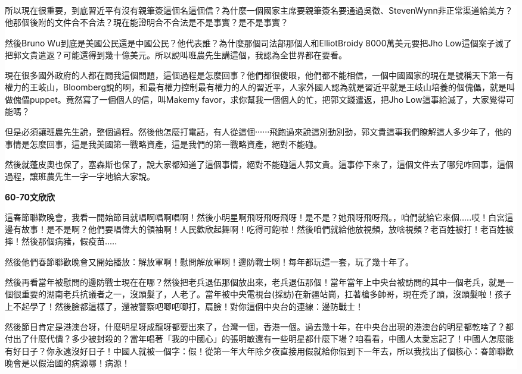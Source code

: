 



所以現在很重要，到底習近平有沒有親筆簽這個名這個信？為什麼一個國家主席要親筆簽名要通過吳徵、StevenWynn非正常渠道給美方？他那個後附的文件合不合法？現在能證明合不合法是不是事實？是不是事實？







然後Bruno Wu到底是美國公民還是中國公民？他代表誰？為什麼那個司法部那個人和ElliotBroidy 8000萬美元要把Jho Low這個案子滅了把郭文貴遣返？可能還得到幾十億美元。所以說叫班農先生講這個，我認為全世界都在要看。







現在很多國外政府的人都在問我這個問題，這個過程是怎麼回事？他們都很傻眼，他們都不能相信，一個中國國家的現在是號稱天下第一有權力的王岐山，Bloomberg說的啊，和最有權力控制最有權力的人的習近平，人家外國人認為就是習近平就是王岐山培養的個傀儡，就是叫做傀儡puppet。竟然寫了一個個人的信，叫Makemy favor，求你幫我一個個人的忙，把郭文踐遣返，把Jho Low這事給滅了，大家覺得可能嗎？







但是必須讓班農先生說，整個過程。然後他怎麼打電話，有人從這個······飛跑過來說這別動別動，郭文貴這事我們瞭解這人多少年了，他的事情是怎麼回事，這是我美國第一戰略資產，這是我們的第一戰略資產，絕對不能碰。







然後就蓬皮奧也保了，塞森斯也保了，說大家都知道了這個事情，絕對不能碰這人郭文貴。這事停下來了，這個文件去了哪兒咋回事，這個過程，讓班農先生一字一字地給大家說。







**60-70文欣欣**



這春節聯歡晚會，我看一開始節目就唱啊唱啊唱啊！然後小明星啊飛呀飛呀飛呀！是不是？她飛呀飛呀飛。，咱們就給它來個.....哎！白宮這邊有故事！是不是啊？他們要唱偉大的領袖啊！人民歡欣起舞啊！吃得可飽啦！然後咱們就給他放視頻，放啥視頻？老百姓被打！老百姓被摔！然後那個病豬，假疫苗.....







然後他們春節聯歡晚會又開始播放：解放軍啊！慰問解放軍啊！邊防戰士啊！每年都玩這一套，玩了幾十年了。







然後再看當年被慰問的邊防戰士現在在哪？然後把老兵退伍那個放出來，老兵退伍那個！當年當年上中央台被訪問的其中一個老兵，就是一個很重要的湖南老兵抗議者之一，沒頭髮了，人老了。當年被中央電視台(採訪)在新疆站崗，扛著槍多帥哥，現在禿了頭，沒頭髮啦！孩子上不起學了！然後臉都這樣了，還被警察吧唧吧唧打，扇臉！對你這個中央台的連線：邊防戰士！







然後節目肯定是港澳台呀，什麼明星呀成龍呀都要出來了，台灣一個，香港一個。過去幾十年，在中央台出現的港澳台的明星都乾啥了？都付出了什麼代價？多少被封殺的？當年唱著「我的中國心」的張明敏還有一些明星都什麼下場？咱看看，中國人太愛忘記了！中國人怎麼能有好日子？你永遠沒好日子！中國人就被一個字：假！從第一年大年除夕夜直接用假就給你假到下一年去，所以我找出了個核心：春節聯歡晚會是以假治國的病源哪！病源！
